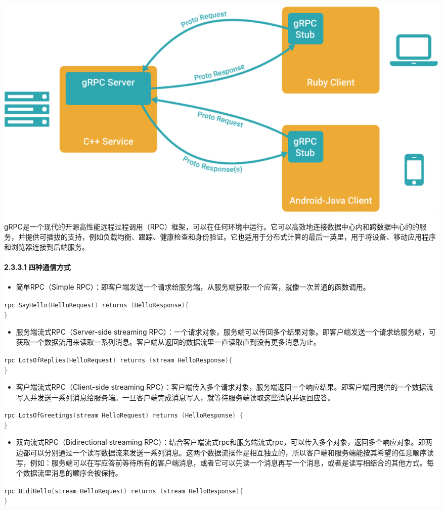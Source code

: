 ![](images/173694534861097.png)

gRPC是一个现代的开源高性能远程过程调用（RPC）框架，可以在任何环境中运行。它可以高效地连接数据中心内和跨数据中心的的服务，并提供可插拔的支持，例如负载均衡、跟踪、健康检查和身份验证。它也适用于分布式计算的最后一英里，用于将设备、移动应用程序和浏览器连接到后端服务。

#### 2.3.3.1 四种通信方式

* 简单RPC（Simple RPC）：即客户端发送一个请求给服务端，从服务端获取一个应答，就像一次普通的函数调用。

```go
rpc SayHello(HelloRequest) returns (HelloResponse){
}
```

* 服务端流式RPC（Server-side streaming RPC）：一个请求对象，服务端可以传回多个结果对象。即客户端发送一个请求给服务端，可获取一个数据流用来读取一系列消息。客户端从返回的数据流里一直读取直到没有更多消息为止。

```go
rpc LotsOfReplies(HelloRequest) returns (stream HelloResponse){
}
```

* 客户端流式RPC（Client-side streaming RPC）：客户端传入多个请求对象，服务端返回一个响应结果。即客户端用提供的一个数据流写入并发送一系列消息给服务端。一旦客户端完成消息写入，就等待服务端读取这些消息并返回应答。

```go
rpc LotsOfGreetings(stream HelloRequest) returns (HelloResponse) {
}
```

* 双向流式RPC（Bidirectional streaming RPC）：结合客户端流式rpc和服务端流式rpc，可以传入多个对象，返回多个响应对象。即两边都可以分别通过一个读写数据流来发送一系列消息。这两个数据流操作是相互独立的，所以客户端和服务端能按其希望的任意顺序读写，例如：服务端可以在写应答前等待所有的客户端消息，或者它可以先读一个消息再写一个消息，或者是读写相结合的其他方式。每个数据流里消息的顺序会被保持。

```go
rpc BidiHello(stream HelloRequest) returns (stream HelloResponse){
}
```
